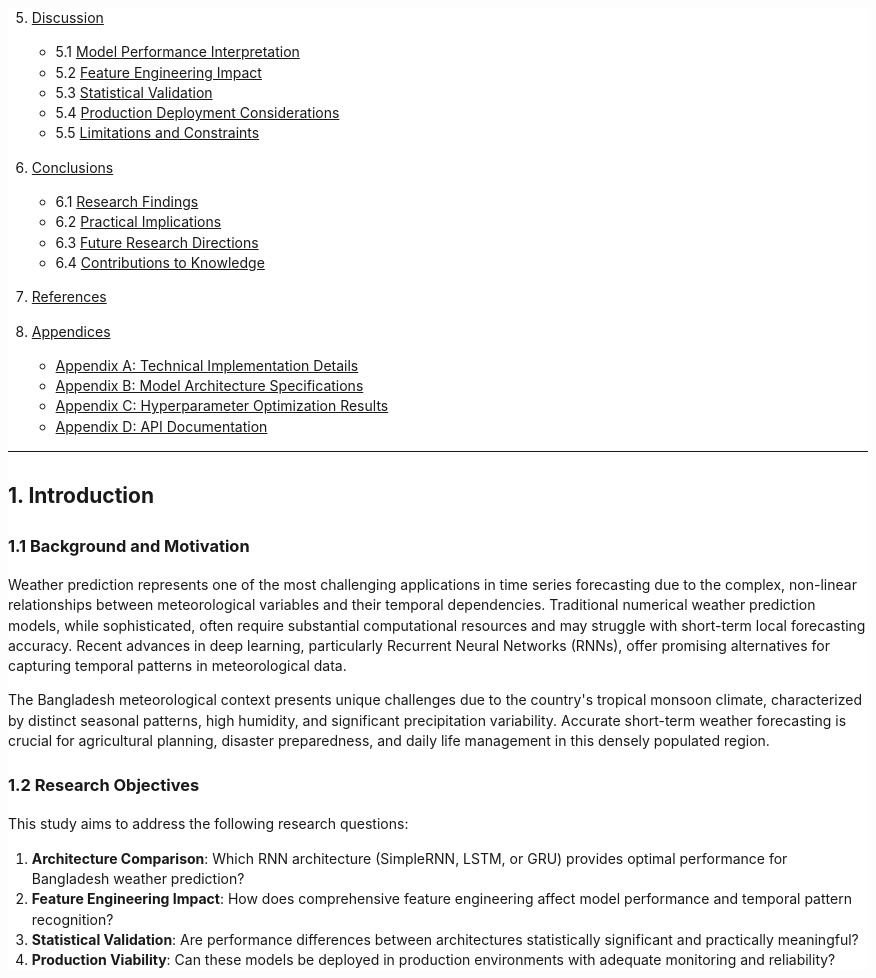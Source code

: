 5. [Discussion](#5-discussion)

   - 5.1 [Model Performance Interpretation](#51-model-performance-interpretation)
   - 5.2 [Feature Engineering Impact](#52-feature-engineering-impact)
   - 5.3 [Statistical Validation](#53-statistical-validation)
   - 5.4 [Production Deployment Considerations](#54-production-deployment-considerations)
   - 5.5 [Limitations and Constraints](#55-limitations-and-constraints)

6. [Conclusions](#6-conclusions)

   - 6.1 [Research Findings](#61-research-findings)
   - 6.2 [Practical Implications](#62-practical-implications)
   - 6.3 [Future Research Directions](#63-future-research-directions)
   - 6.4 [Contributions to Knowledge](#64-contributions-to-knowledge)

7. [References](#7-references)

8. [Appendices](#8-appendices)
   - [Appendix A: Technical Implementation Details](#appendix-a-technical-implementation-details)
   - [Appendix B: Model Architecture Specifications](#appendix-b-model-architecture-specifications)
   - [Appendix C: Hyperparameter Optimization Results](#appendix-c-hyperparameter-optimization-results)
   - [Appendix D: API Documentation](#appendix-d-api-documentation)

---

## 1. Introduction

### 1.1 Background and Motivation

Weather prediction represents one of the most challenging applications in time series forecasting due to the complex, non-linear relationships between meteorological variables and their temporal dependencies. Traditional numerical weather prediction models, while sophisticated, often require substantial computational resources and may struggle with short-term local forecasting accuracy. Recent advances in deep learning, particularly Recurrent Neural Networks (RNNs), offer promising alternatives for capturing temporal patterns in meteorological data.

The Bangladesh meteorological context presents unique challenges due to the country's tropical monsoon climate, characterized by distinct seasonal patterns, high humidity, and significant precipitation variability. Accurate short-term weather forecasting is crucial for agricultural planning, disaster preparedness, and daily life management in this densely populated region.

### 1.2 Research Objectives

This study aims to address the following research questions:

1. **Architecture Comparison**: Which RNN architecture (SimpleRNN, LSTM, or GRU) provides optimal performance for Bangladesh weather prediction?
2. **Feature Engineering Impact**: How does comprehensive feature engineering affect model performance and temporal pattern recognition?
3. **Statistical Validation**: Are performance differences between architectures statistically significant and practically meaningful?
4. **Production Viability**: Can these models be deployed in production environments with adequate monitoring and reliability?
